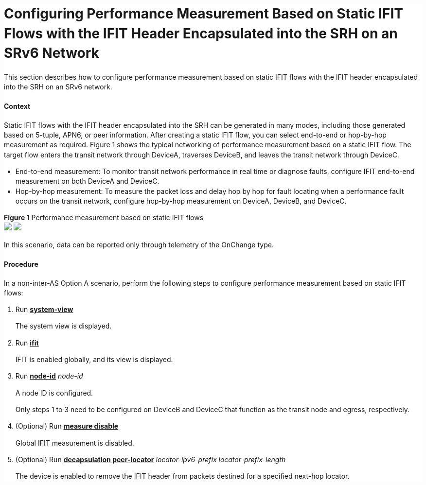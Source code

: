 Configuring Performance Measurement Based on Static IFIT Flows with the IFIT Header Encapsulated into the SRH on an SRv6 Network
================================================================================================================================

This section describes how to configure performance measurement based on static IFIT flows with the IFIT header encapsulated into the SRH on an SRv6 network.

#### Context

Static IFIT flows with the IFIT header encapsulated into the SRH can be generated in many modes, including those generated based on 5-tuple, APN6, or peer information. After creating a static IFIT flow, you can select end-to-end or hop-by-hop measurement as required. [Figure 1](#EN-US_TASK_0000001277193221__fig339555465014) shows the typical networking of performance measurement based on a static IFIT flow. The target flow enters the transit network through DeviceA, traverses DeviceB, and leaves the transit network through DeviceC.

* End-to-end measurement: To monitor transit network performance in real time or diagnose faults, configure IFIT end-to-end measurement on both DeviceA and DeviceC.
* Hop-by-hop measurement: To measure the packet loss and delay hop by hop for fault locating when a performance fault occurs on the transit network, configure hop-by-hop measurement on DeviceA, DeviceB, and DeviceC.

**Figure 1** Performance measurement based on static IFIT flows  
![](figure/en-us_image_0000001432748569.png)
![](../../../../public_sys-resources/note_3.0-en-us.png) 

In this scenario, data can be reported only through telemetry of the OnChange type.



#### Procedure

In a non-inter-AS Option A scenario, perform the following steps to configure performance measurement based on static IFIT flows:

1. Run [**system-view**](cmdqueryname=system-view)
   
   The system view is displayed.
2. Run [**ifit**](cmdqueryname=ifit)
   
   IFIT is enabled globally, and its view is displayed.
3. Run [**node-id**](cmdqueryname=node-id) *node-id*
   
   A node ID is configured.
   
   Only steps 1 to 3 need to be configured on DeviceB and DeviceC that function as the transit node and egress, respectively.
4. (Optional) Run [**measure disable**](cmdqueryname=measure+disable)
   
   Global IFIT measurement is disabled.
5. (Optional) Run [**decapsulation peer-locator**](cmdqueryname=decapsulation+peer-locator) *locator-ipv6-prefix* *locator-prefix-length*
   
   The device is enabled to remove the IFIT header from packets destined for a specified next-hop locator.
   